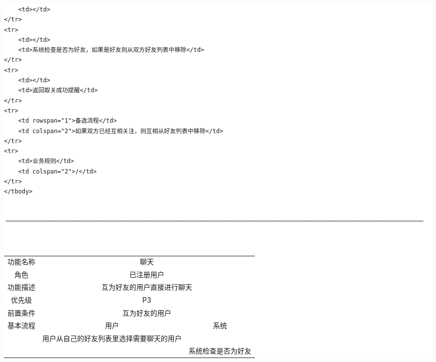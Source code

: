         <td></td>
    </tr>
    <tr>
        <td></td>
        <td>系统检查是否为好友，如果是好友则从双方好友列表中移除</td>
    </tr>
    <tr>
        <td></td>
        <td>返回取关成功提醒</td>
    </tr>
    <tr>
        <td rowspan="1">备选流程</td>
        <td colspan="2">如果双方已经互相关注，则互相从好友列表中移除</td>
    </tr>
    <tr>
        <td>业务规则</td>
        <td colspan="2">/</td>
    </tr>
    </tbody>
</table>

![](pics/s.png)

<table>
    <tbody align="center">
    <tr>
        <td>功能名称</td>
        <td colspan="2">聊天</td>
    </tr>
    <tr>
        <td>角色</td>
        <td colspan="2">已注册用户</td>
    </tr>
    <tr>
        <td>功能描述</td>
        <td colspan="2">互为好友的用户直接进行聊天</td>
    </tr>
    <tr>
        <td>优先级</td>
        <td colspan="2">P3</td>
    </tr>
    <tr>
        <td>前置条件</td>
        <td colspan="2">互为好友的用户</td>
    </tr>
    <tr>
        <td rowspan="5">基本流程</td>
        <td>用户</td>
        <td>系统</td>
    </tr>
    <tr>
        <td>用户从自己的好友列表里选择需要聊天的用户</td>
        <td></td>
    </tr>
    <tr>
        <td></td>
        <td>系统检查是否为好友</td>
    </tr>
    <tr>